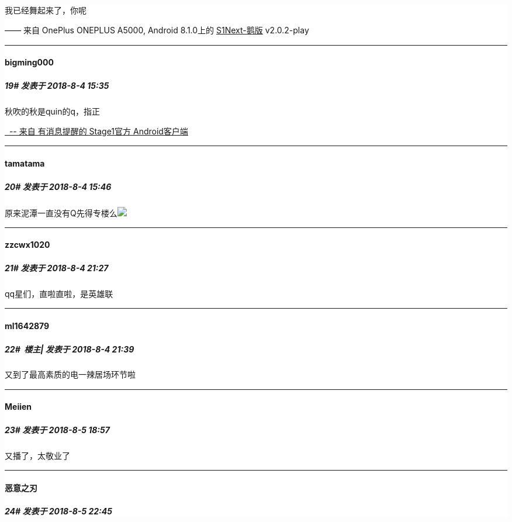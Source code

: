 
我已经舞起来了，你呢

—— 来自 OnePlus ONEPLUS A5000, Android 8.1.0上的 [S1Next-鹅版](https://github.com/ykrank/S1-Next/releases) v2.0.2-play


-----

####  bigming000  
##### 19#       发表于 2018-8-4 15:35


秋吹的秋是quin的q，指正

[  -- 来自 有消息提醒的 Stage1官方 Android客户端](https://www.coolapk.com/apk/140634)


-----

####  tamatama  
##### 20#       发表于 2018-8-4 15:46


原来泥潭一直没有Q先得专楼么<img src="https://static.saraba1st.com/image/smiley/face2017/068.png" referrerpolicy="no-referrer">


-----

####  zzcwx1020  
##### 21#       发表于 2018-8-4 21:27


qq星们，直啦直啦，是英雄联


-----

####  ml1642879  
##### 22#         楼主| 发表于 2018-8-4 21:39


又到了最高素质的电一辣居场环节啦


-----

####  Meiien  
##### 23#       发表于 2018-8-5 18:57


又播了，太敬业了


-----

####  恶意之刃  
##### 24#       发表于 2018-8-5 22:45
